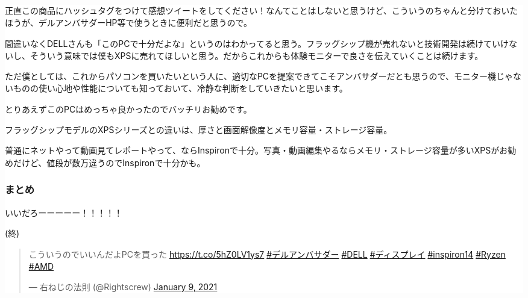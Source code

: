 正直この商品にハッシュタグをつけて感想ツイートをしてください！なんてことはしないと思うけど、こういうのちゃんと分けておいたほうが、デルアンバサダーHP等で使うときに便利だと思うので。



間違いなくDELLさんも「このPCで十分だよな」というのはわかってると思う。フラッグシップ機が売れないと技術開発は続けていけないし、そういう意味では僕もXPSに売れてほしいと思う。だからこれからも体験モニターで良さを伝えていくことは続けます。

ただ僕としては、これからパソコンを買いたいという人に、適切なPCを提案できてこそアンバサダーだとも思うので、モニター機じゃないものの使い心地や性能についても知っておいて、冷静な判断をしていきたいと思います。



とりあえずこのPCはめっちゃ良かったのでバッチリお勧めです。

フラッグシップモデルのXPSシリーズとの違いは、厚さと画面解像度とメモリ容量・ストレージ容量。

普通にネットやって動画見てレポートやって、ならInspironで十分。写真・動画編集やるならメモリ・ストレージ容量が多いXPSがお勧めだけど、値段が数万違うのでInspironで十分かも。



### まとめ
いいだろーーーーー！！！！！













(終)
<blockquote class="twitter-tweet"><p lang="ja" dir="ltr">こういうのでいいんだよPCを買った <a href="https://t.co/5hZ0LV1ys7">https://t.co/5hZ0LV1ys7</a> <a href="https://twitter.com/hashtag/%E3%83%87%E3%83%AB%E3%82%A2%E3%83%B3%E3%83%90%E3%82%B5%E3%83%80%E3%83%BC?src=hash&amp;ref_src=twsrc%5Etfw">#デルアンバサダー</a> <a href="https://twitter.com/hashtag/DELL?src=hash&amp;ref_src=twsrc%5Etfw">#DELL</a> <a href="https://twitter.com/hashtag/%E3%83%87%E3%82%A3%E3%82%B9%E3%83%97%E3%83%AC%E3%82%A4?src=hash&amp;ref_src=twsrc%5Etfw">#ディスプレイ</a> <a href="https://twitter.com/hashtag/inspiron14?src=hash&amp;ref_src=twsrc%5Etfw">#inspiron14</a> <a href="https://twitter.com/hashtag/Ryzen?src=hash&amp;ref_src=twsrc%5Etfw">#Ryzen</a> <a href="https://twitter.com/hashtag/AMD?src=hash&amp;ref_src=twsrc%5Etfw">#AMD</a></p>&mdash; 右ねじの法則 (@Rightscrew) <a href="https://twitter.com/Rightscrew/status/1347897287909855236?ref_src=twsrc%5Etfw">January 9, 2021</a></blockquote> <script async src="https://platform.twitter.com/widgets.js" charset="utf-8"></script>